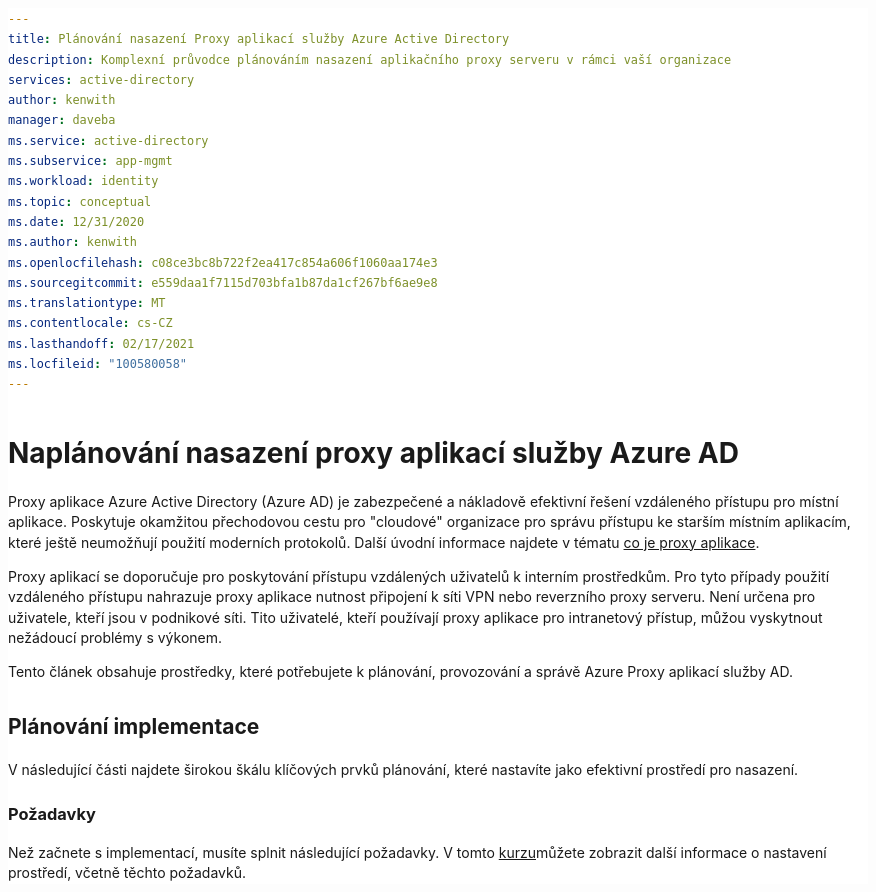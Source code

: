 ```yaml
---
title: Plánování nasazení Proxy aplikací služby Azure Active Directory
description: Komplexní průvodce plánováním nasazení aplikačního proxy serveru v rámci vaší organizace
services: active-directory
author: kenwith
manager: daveba
ms.service: active-directory
ms.subservice: app-mgmt
ms.workload: identity
ms.topic: conceptual
ms.date: 12/31/2020
ms.author: kenwith
ms.openlocfilehash: c08ce3bc8b722f2ea417c854a606f1060aa174e3
ms.sourcegitcommit: e559daa1f7115d703bfa1b87da1cf267bf6ae9e8
ms.translationtype: MT
ms.contentlocale: cs-CZ
ms.lasthandoff: 02/17/2021
ms.locfileid: "100580058"
---
```

# <a name="plan-an-azure-ad-application-proxy-deployment"></a>Naplánování nasazení proxy aplikací služby Azure AD

Proxy aplikace Azure Active Directory (Azure AD) je zabezpečené a nákladově efektivní řešení vzdáleného přístupu pro místní aplikace. Poskytuje okamžitou přechodovou cestu pro "cloudové" organizace pro správu přístupu ke starším místním aplikacím, které ještě neumožňují použití moderních protokolů. Další úvodní informace najdete v tématu [co je proxy aplikace](./application-proxy.md).

Proxy aplikací se doporučuje pro poskytování přístupu vzdálených uživatelů k interním prostředkům. Pro tyto případy použití vzdáleného přístupu nahrazuje proxy aplikace nutnost připojení k síti VPN nebo reverzního proxy serveru. Není určena pro uživatele, kteří jsou v podnikové síti. Tito uživatelé, kteří používají proxy aplikace pro intranetový přístup, můžou vyskytnout nežádoucí problémy s výkonem.

Tento článek obsahuje prostředky, které potřebujete k plánování, provozování a správě Azure Proxy aplikací služby AD.

## <a name="plan-your-implementation"></a>Plánování implementace

V následující části najdete širokou škálu klíčových prvků plánování, které nastavíte jako efektivní prostředí pro nasazení.

### <a name="prerequisites"></a>Požadavky

Než začnete s implementací, musíte splnit následující požadavky. V tomto [kurzu](application-proxy-add-on-premises-application.md)můžete zobrazit další informace o nastavení prostředí, včetně těchto požadavků.
